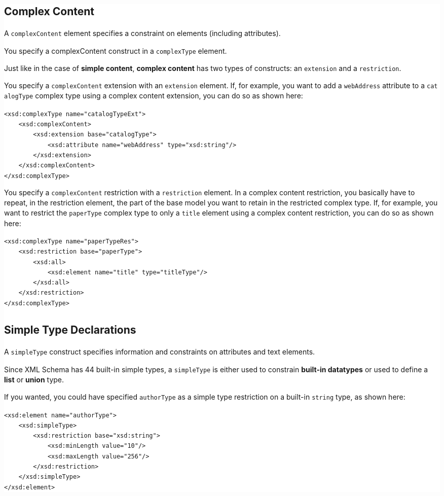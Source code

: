 ## Complex Content

A `complexContent` element specifies a constraint on elements (including attributes).

You specify a complexContent construct in a `complexType` element.

Just like in the case of **simple content**, **complex content** has two types of constructs: an `extension` and a `restriction`.

You specify a `complexContent` extension with an `extension` element.
If, for example, you want to add a `webAddress` attribute to a `catalogType` complex type
using a complex content extension, you can do so as shown here:

```text
<xsd:complexType name="catalogTypeExt">
    <xsd:complexContent>
        <xsd:extension base="catalogType">
            <xsd:attribute name="webAddress" type="xsd:string"/>
        </xsd:extension>
    </xsd:complexContent>
</xsd:complexType>
```

You specify a `complexContent` restriction with a `restriction` element.
In a complex content restriction, you basically have to repeat, in the restriction element,
the part of the base model you want to retain in the restricted complex type.
If, for example, you want to restrict the `paperType` complex type to only a `title` element using a complex content restriction,
you can do so as shown here:

```text
<xsd:complexType name="paperTypeRes">
    <xsd:restriction base="paperType">
        <xsd:all>
            <xsd:element name="title" type="titleType"/>
        </xsd:all>
    </xsd:restriction>
</xsd:complexType>
```

## Simple Type Declarations

A `simpleType` construct specifies information and constraints on attributes and text elements.

Since XML Schema has 44 built-in simple types,
a `simpleType` is either used to constrain **built-in datatypes** or used to define a **list** or **union** type.

If you wanted, you could have specified `authorType` as a simple type restriction on a built-in `string` type,
as shown here:

```text
<xsd:element name="authorType">
    <xsd:simpleType>
        <xsd:restriction base="xsd:string">
            <xsd:minLength value="10"/>
            <xsd:maxLength value="256"/>
        </xsd:restriction>
    </xsd:simpleType>
</xsd:element>
```
